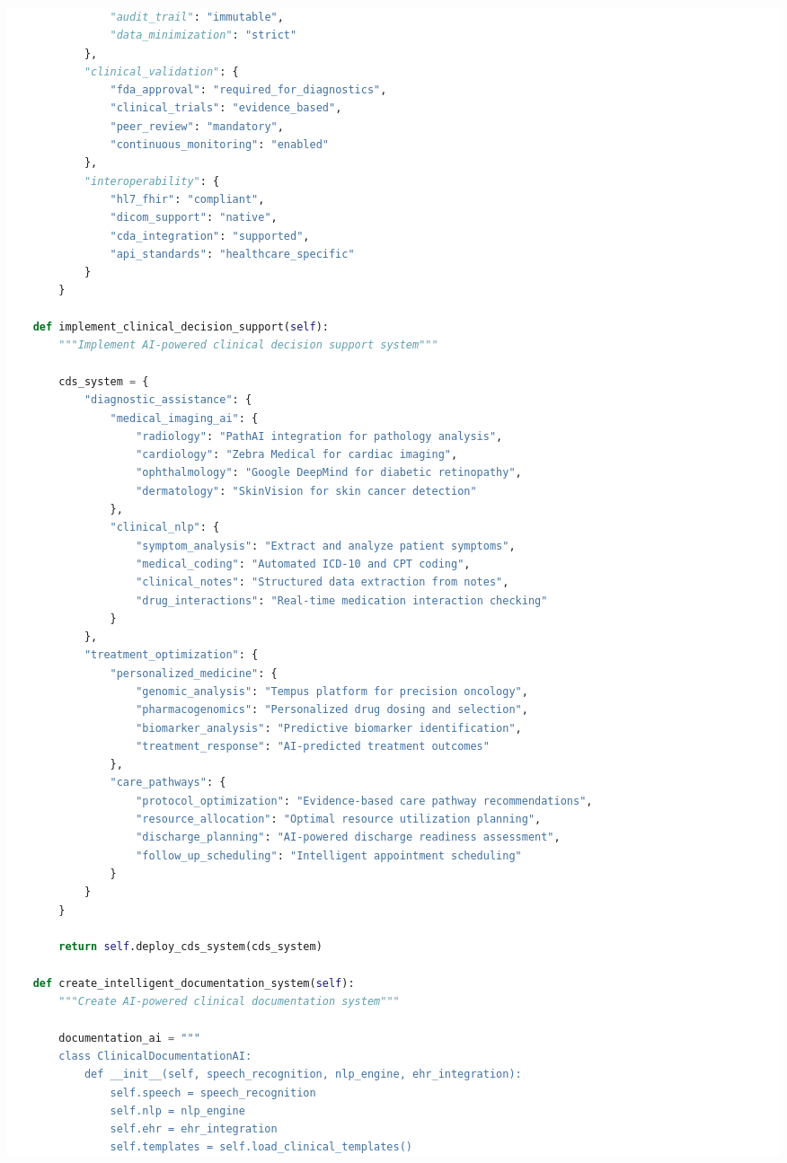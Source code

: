 ```python
                "audit_trail": "immutable",
                "data_minimization": "strict"
            },
            "clinical_validation": {
                "fda_approval": "required_for_diagnostics",
                "clinical_trials": "evidence_based",
                "peer_review": "mandatory",
                "continuous_monitoring": "enabled"
            },
            "interoperability": {
                "hl7_fhir": "compliant",
                "dicom_support": "native",
                "cda_integration": "supported",
                "api_standards": "healthcare_specific"
            }
        }
    
    def implement_clinical_decision_support(self):
        """Implement AI-powered clinical decision support system"""
        
        cds_system = {
            "diagnostic_assistance": {
                "medical_imaging_ai": {
                    "radiology": "PathAI integration for pathology analysis",
                    "cardiology": "Zebra Medical for cardiac imaging",
                    "ophthalmology": "Google DeepMind for diabetic retinopathy",
                    "dermatology": "SkinVision for skin cancer detection"
                },
                "clinical_nlp": {
                    "symptom_analysis": "Extract and analyze patient symptoms",
                    "medical_coding": "Automated ICD-10 and CPT coding",
                    "clinical_notes": "Structured data extraction from notes",
                    "drug_interactions": "Real-time medication interaction checking"
                }
            },
            "treatment_optimization": {
                "personalized_medicine": {
                    "genomic_analysis": "Tempus platform for precision oncology",
                    "pharmacogenomics": "Personalized drug dosing and selection",
                    "biomarker_analysis": "Predictive biomarker identification",
                    "treatment_response": "AI-predicted treatment outcomes"
                },
                "care_pathways": {
                    "protocol_optimization": "Evidence-based care pathway recommendations",
                    "resource_allocation": "Optimal resource utilization planning",
                    "discharge_planning": "AI-powered discharge readiness assessment",
                    "follow_up_scheduling": "Intelligent appointment scheduling"
                }
            }
        }
        
        return self.deploy_cds_system(cds_system)
    
    def create_intelligent_documentation_system(self):
        """Create AI-powered clinical documentation system"""
        
        documentation_ai = """
        class ClinicalDocumentationAI:
            def __init__(self, speech_recognition, nlp_engine, ehr_integration):
                self.speech = speech_recognition
                self.nlp = nlp_engine
                self.ehr = ehr_integration
                self.templates = self.load_clinical_templates()
```